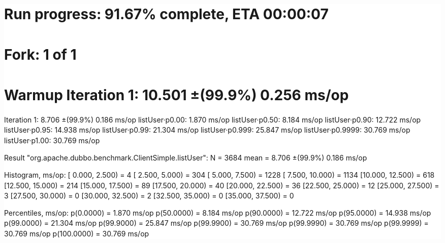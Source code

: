 # Run progress: 91.67% complete, ETA 00:00:07
# Fork: 1 of 1
# Warmup Iteration   1: 10.501 ±(99.9%) 0.256 ms/op
Iteration   1: 8.706 ±(99.9%) 0.186 ms/op
                 listUser·p0.00:   1.870 ms/op
                 listUser·p0.50:   8.184 ms/op
                 listUser·p0.90:   12.722 ms/op
                 listUser·p0.95:   14.938 ms/op
                 listUser·p0.99:   21.304 ms/op
                 listUser·p0.999:  25.847 ms/op
                 listUser·p0.9999: 30.769 ms/op
                 listUser·p1.00:   30.769 ms/op



Result "org.apache.dubbo.benchmark.ClientSimple.listUser":
  N = 3684
  mean =      8.706 ±(99.9%) 0.186 ms/op

  Histogram, ms/op:
    [ 0.000,  2.500) = 4 
    [ 2.500,  5.000) = 304 
    [ 5.000,  7.500) = 1228 
    [ 7.500, 10.000) = 1134 
    [10.000, 12.500) = 618 
    [12.500, 15.000) = 214 
    [15.000, 17.500) = 89 
    [17.500, 20.000) = 40 
    [20.000, 22.500) = 36 
    [22.500, 25.000) = 12 
    [25.000, 27.500) = 3 
    [27.500, 30.000) = 0 
    [30.000, 32.500) = 2 
    [32.500, 35.000) = 0 
    [35.000, 37.500) = 0 

  Percentiles, ms/op:
      p(0.0000) =      1.870 ms/op
     p(50.0000) =      8.184 ms/op
     p(90.0000) =     12.722 ms/op
     p(95.0000) =     14.938 ms/op
     p(99.0000) =     21.304 ms/op
     p(99.9000) =     25.847 ms/op
     p(99.9900) =     30.769 ms/op
     p(99.9990) =     30.769 ms/op
     p(99.9999) =     30.769 ms/op
    p(100.0000) =     30.769 ms/op

